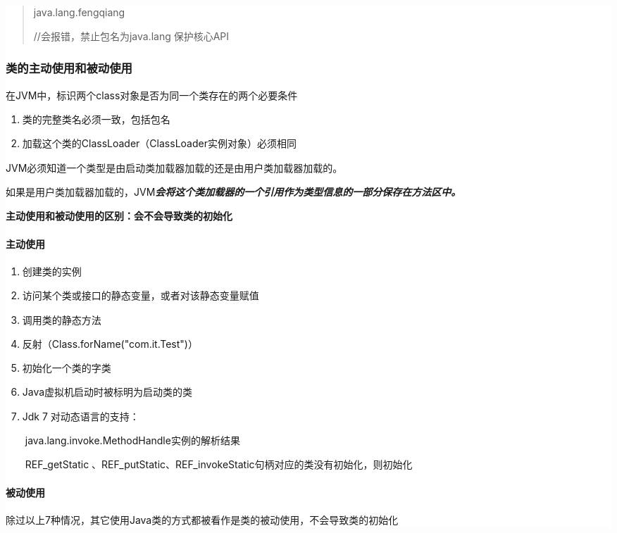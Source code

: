 >    java.lang.fengqiang  
>
>    //会报错，禁止包名为java.lang 保护核心API

### **类的主动使用和被动使用**

在JVM中，标识两个class对象是否为同一个类存在的两个必要条件

1. 类的完整类名必须一致，包括包名

2. 加载这个类的ClassLoader（ClassLoader实例对象）必须相同

 JVM必须知道一个类型是由启动类加载器加载的还是由用户类加载器加载的。



如果是用户类加载器加载的，JVM***会将这个类加载器的一个引用作为类型信息的一部分保存在方法区中。***

**主动使用和被动使用的区别：会不会导致类的初始化**



#### **主动使用**

1. 创建类的实例

2. 访问某个类或接口的静态变量，或者对该静态变量赋值

3. 调用类的静态方法

4. 反射（Class.forName("com.it.Test")）

5. 初始化一个类的字类

6. Java虚拟机启动时被标明为启动类的类

7. Jdk 7 对动态语言的支持：

   ​	java.lang.invoke.MethodHandle实例的解析结果

   ​	REF_getStatic 、REF_putStatic、REF_invokeStatic句柄对应的类没有初始化，则初始化

#### **被动使用**

除过以上7种情况，其它使用Java类的方式都被看作是类的被动使用，不会导致类的初始化